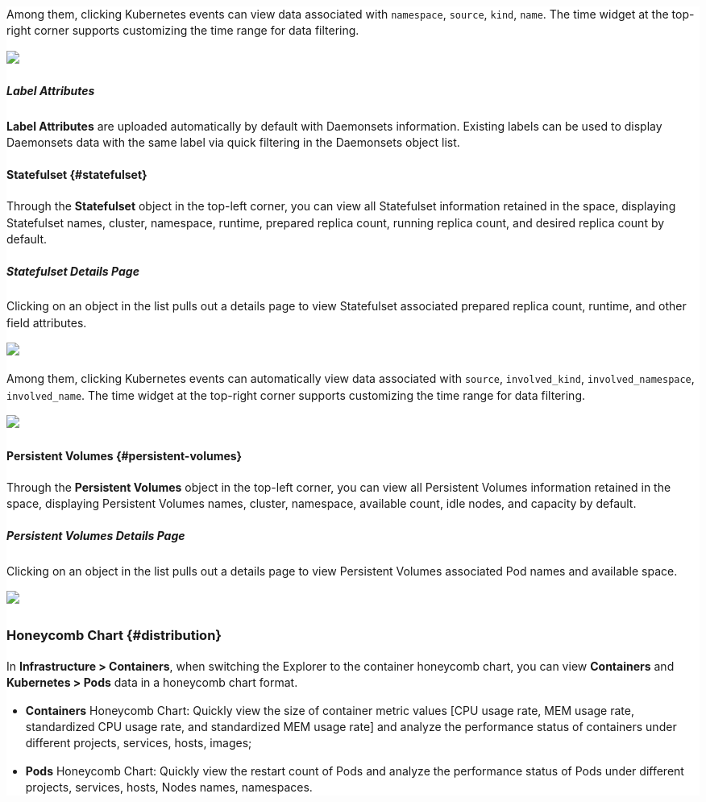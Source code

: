 Among them, clicking Kubernetes events can view data associated with `namespace`, `source`, `kind`, `name`. The time widget at the top-right corner supports customizing the time range for data filtering.

![](img/0810-pods.png)

##### Label Attributes

**Label Attributes** are uploaded automatically by default with Daemonsets information. Existing labels can be used to display Daemonsets data with the same label via quick filtering in the Daemonsets object list.

#### Statefulset {#statefulset}

Through the **Statefulset** object in the top-left corner, you can view all Statefulset information retained in the space, displaying Statefulset names, cluster, namespace, runtime, prepared replica count, running replica count, and desired replica count by default.

##### Statefulset Details Page 

Clicking on an object in the list pulls out a details page to view Statefulset associated prepared replica count, runtime, and other field attributes.

![](img/statefulset.png)

Among them, clicking Kubernetes events can automatically view data associated with `source`, `involved_kind`, `involved_namespace`, `involved_name`. The time widget at the top-right corner supports customizing the time range for data filtering.

![](img/statefulset-1.png)

#### Persistent Volumes {#persistent-volumes}

Through the **Persistent Volumes** object in the top-left corner, you can view all Persistent Volumes information retained in the space, displaying Persistent Volumes names, cluster, namespace, available count, idle nodes, and capacity by default.

##### Persistent Volumes Details Page 

Clicking on an object in the list pulls out a details page to view Persistent Volumes associated Pod names and available space.

![](img/persistent-volumes.png)



### Honeycomb Chart {#distribution}

In **Infrastructure > Containers**, when switching the Explorer to the container honeycomb chart, you can view **Containers** and **Kubernetes > Pods** data in a honeycomb chart format.

- **Containers** Honeycomb Chart: Quickly view the size of container metric values [CPU usage rate, MEM usage rate, standardized CPU usage rate, and standardized MEM usage rate] and analyze the performance status of containers under different projects, services, hosts, images;

- **Pods** Honeycomb Chart: Quickly view the restart count of Pods and analyze the performance status of Pods under different projects, services, hosts, Nodes names, namespaces.
